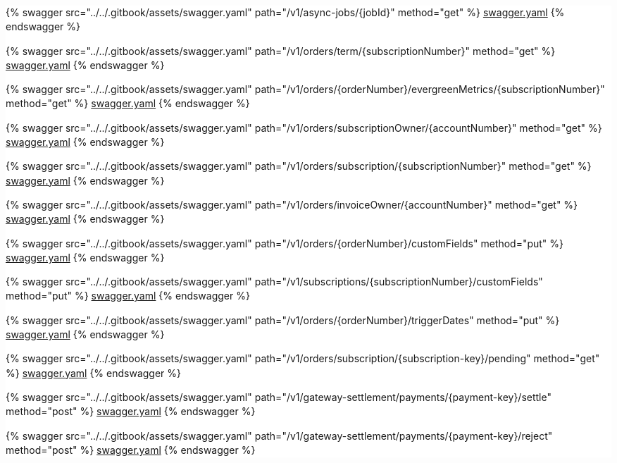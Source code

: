 {% swagger src="../../.gitbook/assets/swagger.yaml" path="/v1/async-jobs/{jobId}" method="get" %}
[swagger.yaml](../../.gitbook/assets/swagger.yaml)
{% endswagger %}

{% swagger src="../../.gitbook/assets/swagger.yaml" path="/v1/orders/term/{subscriptionNumber}" method="get" %}
[swagger.yaml](../../.gitbook/assets/swagger.yaml)
{% endswagger %}

{% swagger src="../../.gitbook/assets/swagger.yaml" path="/v1/orders/{orderNumber}/evergreenMetrics/{subscriptionNumber}" method="get" %}
[swagger.yaml](../../.gitbook/assets/swagger.yaml)
{% endswagger %}

{% swagger src="../../.gitbook/assets/swagger.yaml" path="/v1/orders/subscriptionOwner/{accountNumber}" method="get" %}
[swagger.yaml](../../.gitbook/assets/swagger.yaml)
{% endswagger %}

{% swagger src="../../.gitbook/assets/swagger.yaml" path="/v1/orders/subscription/{subscriptionNumber}" method="get" %}
[swagger.yaml](../../.gitbook/assets/swagger.yaml)
{% endswagger %}

{% swagger src="../../.gitbook/assets/swagger.yaml" path="/v1/orders/invoiceOwner/{accountNumber}" method="get" %}
[swagger.yaml](../../.gitbook/assets/swagger.yaml)
{% endswagger %}

{% swagger src="../../.gitbook/assets/swagger.yaml" path="/v1/orders/{orderNumber}/customFields" method="put" %}
[swagger.yaml](../../.gitbook/assets/swagger.yaml)
{% endswagger %}

{% swagger src="../../.gitbook/assets/swagger.yaml" path="/v1/subscriptions/{subscriptionNumber}/customFields" method="put" %}
[swagger.yaml](../../.gitbook/assets/swagger.yaml)
{% endswagger %}

{% swagger src="../../.gitbook/assets/swagger.yaml" path="/v1/orders/{orderNumber}/triggerDates" method="put" %}
[swagger.yaml](../../.gitbook/assets/swagger.yaml)
{% endswagger %}

{% swagger src="../../.gitbook/assets/swagger.yaml" path="/v1/orders/subscription/{subscription-key}/pending" method="get" %}
[swagger.yaml](../../.gitbook/assets/swagger.yaml)
{% endswagger %}

{% swagger src="../../.gitbook/assets/swagger.yaml" path="/v1/gateway-settlement/payments/{payment-key}/settle" method="post" %}
[swagger.yaml](../../.gitbook/assets/swagger.yaml)
{% endswagger %}

{% swagger src="../../.gitbook/assets/swagger.yaml" path="/v1/gateway-settlement/payments/{payment-key}/reject" method="post" %}
[swagger.yaml](../../.gitbook/assets/swagger.yaml)
{% endswagger %}
